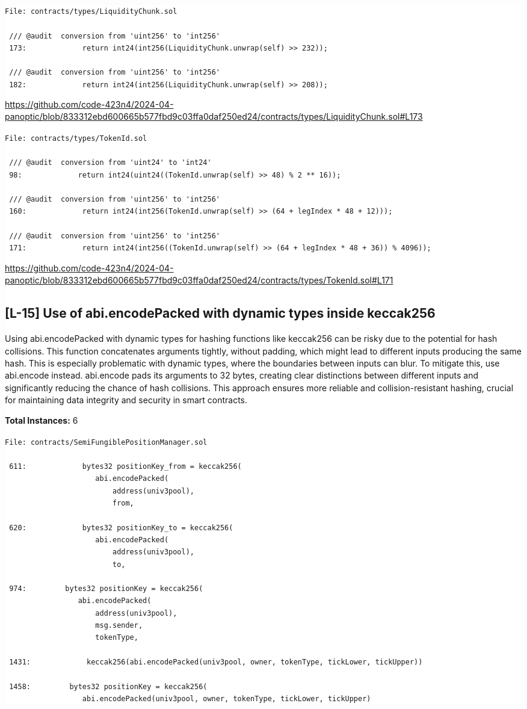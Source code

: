 ```solidity
File: contracts/types/LiquidityChunk.sol

 /// @audit  conversion from 'uint256' to 'int256'
 173:             return int24(int256(LiquidityChunk.unwrap(self) >> 232));

 /// @audit  conversion from 'uint256' to 'int256'
 182:             return int24(int256(LiquidityChunk.unwrap(self) >> 208));

```
https://github.com/code-423n4/2024-04-panoptic/blob/833312ebd600665b577fbd9c03ffa0daf250ed24/contracts/types/LiquidityChunk.sol#L173

```solidity
File: contracts/types/TokenId.sol

 /// @audit  conversion from 'uint24' to 'int24'
 98:             return int24(uint24((TokenId.unwrap(self) >> 48) % 2 ** 16));

 /// @audit  conversion from 'uint256' to 'int256'
 160:             return int24(int256(TokenId.unwrap(self) >> (64 + legIndex * 48 + 12)));

 /// @audit  conversion from 'uint256' to 'int256'
 171:             return int24(int256((TokenId.unwrap(self) >> (64 + legIndex * 48 + 36)) % 4096));

```
https://github.com/code-423n4/2024-04-panoptic/blob/833312ebd600665b577fbd9c03ffa0daf250ed24/contracts/types/TokenId.sol#L171


## [L-15] Use of abi.encodePacked with dynamic types inside keccak256
Using abi.encodePacked with dynamic types for hashing functions like keccak256 can be risky due to the potential for hash collisions. This function concatenates arguments tightly, without padding, which might lead to different inputs producing the same hash. This is especially problematic with dynamic types, where the boundaries between inputs can blur. To mitigate this, use abi.encode instead. abi.encode pads its arguments to 32 bytes, creating clear distinctions between different inputs and significantly reducing the chance of hash collisions. This approach ensures more reliable and collision-resistant hashing, crucial for maintaining data integrity and security in smart contracts.

**Total Instances:** 6

```solidity
File: contracts/SemiFungiblePositionManager.sol

 611:             bytes32 positionKey_from = keccak256(
                     abi.encodePacked(
                         address(univ3pool),
                         from,

 620:             bytes32 positionKey_to = keccak256(
                     abi.encodePacked(
                         address(univ3pool),
                         to,

 974:         bytes32 positionKey = keccak256(
                 abi.encodePacked(
                     address(univ3pool),
                     msg.sender,
                     tokenType,

 1431:             keccak256(abi.encodePacked(univ3pool, owner, tokenType, tickLower, tickUpper))

 1458:         bytes32 positionKey = keccak256(
                  abi.encodePacked(univ3pool, owner, tokenType, tickLower, tickUpper)

```
